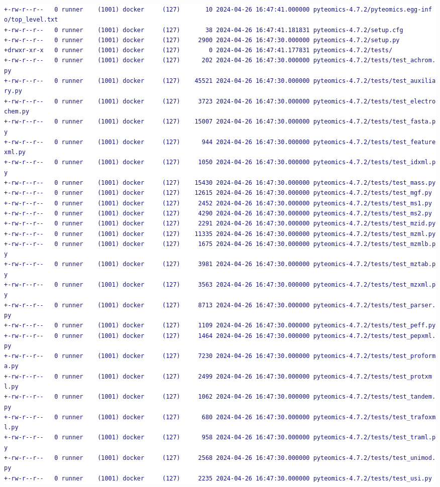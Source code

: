 ```diff
+-rw-r--r--   0 runner    (1001) docker     (127)       10 2024-04-26 16:47:41.000000 pyteomics-4.7.2/pyteomics.egg-info/top_level.txt
+-rw-r--r--   0 runner    (1001) docker     (127)       38 2024-04-26 16:47:41.181831 pyteomics-4.7.2/setup.cfg
+-rw-r--r--   0 runner    (1001) docker     (127)     2900 2024-04-26 16:47:30.000000 pyteomics-4.7.2/setup.py
+drwxr-xr-x   0 runner    (1001) docker     (127)        0 2024-04-26 16:47:41.177831 pyteomics-4.7.2/tests/
+-rw-r--r--   0 runner    (1001) docker     (127)      202 2024-04-26 16:47:30.000000 pyteomics-4.7.2/tests/test_achrom.py
+-rw-r--r--   0 runner    (1001) docker     (127)    45521 2024-04-26 16:47:30.000000 pyteomics-4.7.2/tests/test_auxiliary.py
+-rw-r--r--   0 runner    (1001) docker     (127)     3723 2024-04-26 16:47:30.000000 pyteomics-4.7.2/tests/test_electrochem.py
+-rw-r--r--   0 runner    (1001) docker     (127)    15007 2024-04-26 16:47:30.000000 pyteomics-4.7.2/tests/test_fasta.py
+-rw-r--r--   0 runner    (1001) docker     (127)      944 2024-04-26 16:47:30.000000 pyteomics-4.7.2/tests/test_featurexml.py
+-rw-r--r--   0 runner    (1001) docker     (127)     1050 2024-04-26 16:47:30.000000 pyteomics-4.7.2/tests/test_idxml.py
+-rw-r--r--   0 runner    (1001) docker     (127)    15430 2024-04-26 16:47:30.000000 pyteomics-4.7.2/tests/test_mass.py
+-rw-r--r--   0 runner    (1001) docker     (127)    12615 2024-04-26 16:47:30.000000 pyteomics-4.7.2/tests/test_mgf.py
+-rw-r--r--   0 runner    (1001) docker     (127)     2452 2024-04-26 16:47:30.000000 pyteomics-4.7.2/tests/test_ms1.py
+-rw-r--r--   0 runner    (1001) docker     (127)     4290 2024-04-26 16:47:30.000000 pyteomics-4.7.2/tests/test_ms2.py
+-rw-r--r--   0 runner    (1001) docker     (127)     2291 2024-04-26 16:47:30.000000 pyteomics-4.7.2/tests/test_mzid.py
+-rw-r--r--   0 runner    (1001) docker     (127)    11335 2024-04-26 16:47:30.000000 pyteomics-4.7.2/tests/test_mzml.py
+-rw-r--r--   0 runner    (1001) docker     (127)     1675 2024-04-26 16:47:30.000000 pyteomics-4.7.2/tests/test_mzmlb.py
+-rw-r--r--   0 runner    (1001) docker     (127)     3981 2024-04-26 16:47:30.000000 pyteomics-4.7.2/tests/test_mztab.py
+-rw-r--r--   0 runner    (1001) docker     (127)     3563 2024-04-26 16:47:30.000000 pyteomics-4.7.2/tests/test_mzxml.py
+-rw-r--r--   0 runner    (1001) docker     (127)     8713 2024-04-26 16:47:30.000000 pyteomics-4.7.2/tests/test_parser.py
+-rw-r--r--   0 runner    (1001) docker     (127)     1109 2024-04-26 16:47:30.000000 pyteomics-4.7.2/tests/test_peff.py
+-rw-r--r--   0 runner    (1001) docker     (127)     1464 2024-04-26 16:47:30.000000 pyteomics-4.7.2/tests/test_pepxml.py
+-rw-r--r--   0 runner    (1001) docker     (127)     7230 2024-04-26 16:47:30.000000 pyteomics-4.7.2/tests/test_proforma.py
+-rw-r--r--   0 runner    (1001) docker     (127)     2499 2024-04-26 16:47:30.000000 pyteomics-4.7.2/tests/test_protxml.py
+-rw-r--r--   0 runner    (1001) docker     (127)     1062 2024-04-26 16:47:30.000000 pyteomics-4.7.2/tests/test_tandem.py
+-rw-r--r--   0 runner    (1001) docker     (127)      680 2024-04-26 16:47:30.000000 pyteomics-4.7.2/tests/test_trafoxml.py
+-rw-r--r--   0 runner    (1001) docker     (127)      958 2024-04-26 16:47:30.000000 pyteomics-4.7.2/tests/test_traml.py
+-rw-r--r--   0 runner    (1001) docker     (127)     2568 2024-04-26 16:47:30.000000 pyteomics-4.7.2/tests/test_unimod.py
+-rw-r--r--   0 runner    (1001) docker     (127)     2235 2024-04-26 16:47:30.000000 pyteomics-4.7.2/tests/test_usi.py
```

